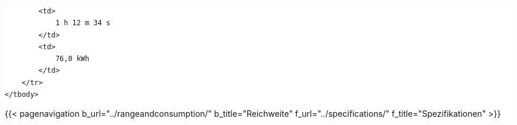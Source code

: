 			<td>
				1 h 12 m 34 s
			</td>
			<td>
				76,0 kWh
			</td>
		</tr>
	</tbody>
</table>
</div>


{{< pagenavigation b_url="../rangeandconsumption/" b_title="Reichweite" f_url="../specifications/" f_title="Spezifikationen" >}}
